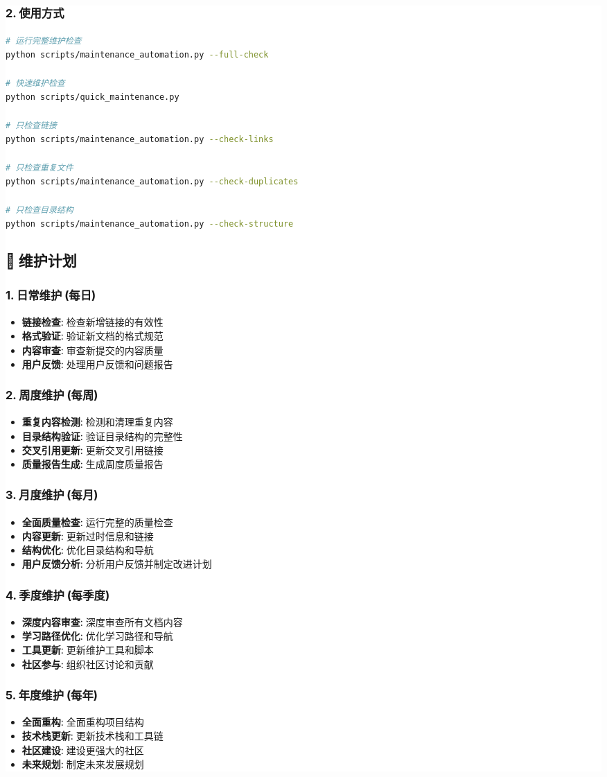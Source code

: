 ### 2. 使用方式

```bash
# 运行完整维护检查
python scripts/maintenance_automation.py --full-check

# 快速维护检查
python scripts/quick_maintenance.py

# 只检查链接
python scripts/maintenance_automation.py --check-links

# 只检查重复文件
python scripts/maintenance_automation.py --check-duplicates

# 只检查目录结构
python scripts/maintenance_automation.py --check-structure
```

## 📅 维护计划

### 1. 日常维护 (每日)

- **链接检查**: 检查新增链接的有效性
- **格式验证**: 验证新文档的格式规范
- **内容审查**: 审查新提交的内容质量
- **用户反馈**: 处理用户反馈和问题报告

### 2. 周度维护 (每周)

- **重复内容检测**: 检测和清理重复内容
- **目录结构验证**: 验证目录结构的完整性
- **交叉引用更新**: 更新交叉引用链接
- **质量报告生成**: 生成周度质量报告

### 3. 月度维护 (每月)

- **全面质量检查**: 运行完整的质量检查
- **内容更新**: 更新过时信息和链接
- **结构优化**: 优化目录结构和导航
- **用户反馈分析**: 分析用户反馈并制定改进计划

### 4. 季度维护 (每季度)

- **深度内容审查**: 深度审查所有文档内容
- **学习路径优化**: 优化学习路径和导航
- **工具更新**: 更新维护工具和脚本
- **社区参与**: 组织社区讨论和贡献

### 5. 年度维护 (每年)

- **全面重构**: 全面重构项目结构
- **技术栈更新**: 更新技术栈和工具链
- **社区建设**: 建设更强大的社区
- **未来规划**: 制定未来发展规划
